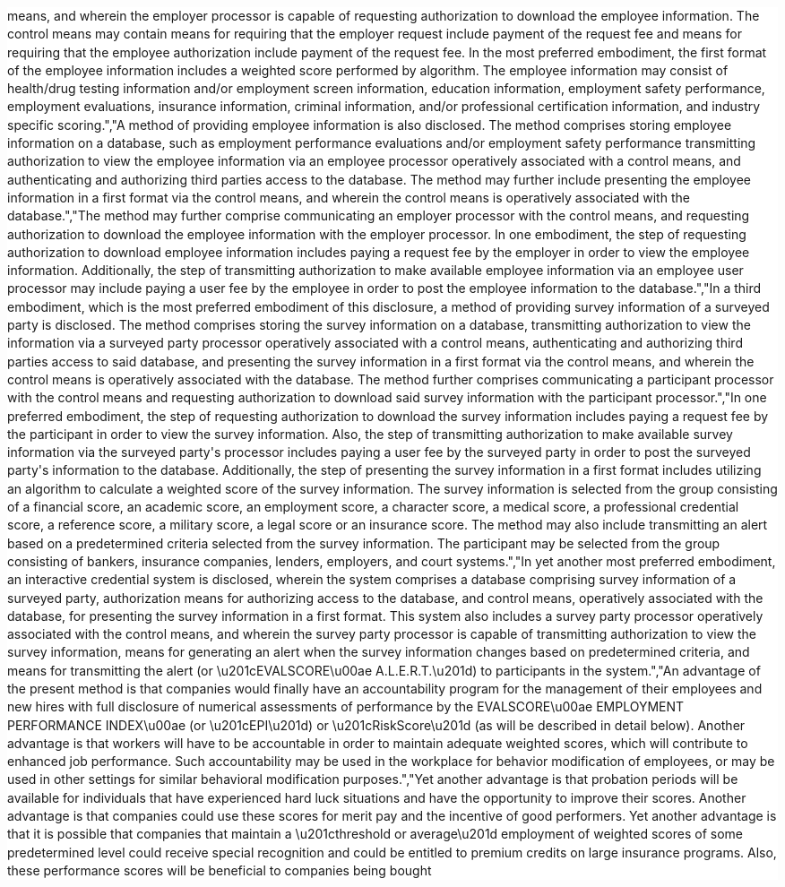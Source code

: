 means, and wherein the employer processor is capable of requesting authorization to download the employee information. The control means may contain means for requiring that the employer request include payment of the request fee and means for requiring that the employee authorization include payment of the request fee. In the most preferred embodiment, the first format of the employee information includes a weighted score performed by algorithm. The employee information may consist of health\/drug testing information and\/or employment screen information, education information, employment safety performance, employment evaluations, insurance information, criminal information, and\/or professional certification information, and industry specific scoring.","A method of providing employee information is also disclosed. The method comprises storing employee information on a database, such as employment performance evaluations and\/or employment safety performance transmitting authorization to view the employee information via an employee processor operatively associated with a control means, and authenticating and authorizing third parties access to the database. The method may further include presenting the employee information in a first format via the control means, and wherein the control means is operatively associated with the database.","The method may further comprise communicating an employer processor with the control means, and requesting authorization to download the employee information with the employer processor. In one embodiment, the step of requesting authorization to download employee information includes paying a request fee by the employer in order to view the employee information. Additionally, the step of transmitting authorization to make available employee information via an employee user processor may include paying a user fee by the employee in order to post the employee information to the database.","In a third embodiment, which is the most preferred embodiment of this disclosure, a method of providing survey information of a surveyed party is disclosed. The method comprises storing the survey information on a database, transmitting authorization to view the information via a surveyed party processor operatively associated with a control means, authenticating and authorizing third parties access to said database, and presenting the survey information in a first format via the control means, and wherein the control means is operatively associated with the database. The method further comprises communicating a participant processor with the control means and requesting authorization to download said survey information with the participant processor.","In one preferred embodiment, the step of requesting authorization to download the survey information includes paying a request fee by the participant in order to view the survey information. Also, the step of transmitting authorization to make available survey information via the surveyed party's processor includes paying a user fee by the surveyed party in order to post the surveyed party's information to the database. Additionally, the step of presenting the survey information in a first format includes utilizing an algorithm to calculate a weighted score of the survey information. The survey information is selected from the group consisting of a financial score, an academic score, an employment score, a character score, a medical score, a professional credential score, a reference score, a military score, a legal score or an insurance score. The method may also include transmitting an alert based on a predetermined criteria selected from the survey information. The participant may be selected from the group consisting of bankers, insurance companies, lenders, employers, and court systems.","In yet another most preferred embodiment, an interactive credential system is disclosed, wherein the system comprises a database comprising survey information of a surveyed party, authorization means for authorizing access to the database, and control means, operatively associated with the database, for presenting the survey information in a first format. This system also includes a survey party processor operatively associated with the control means, and wherein the survey party processor is capable of transmitting authorization to view the survey information, means for generating an alert when the survey information changes based on predetermined criteria, and means for transmitting the alert (or \u201cEVALSCORE\u00ae A.L.E.R.T.\u201d) to participants in the system.","An advantage of the present method is that companies would finally have an accountability program for the management of their employees and new hires with full disclosure of numerical assessments of performance by the EVALSCORE\u00ae EMPLOYMENT PERFORMANCE INDEX\u00ae (or \u201cEPI\u201d) or \u201cRiskScore\u201d (as will be described in detail below). Another advantage is that workers will have to be accountable in order to maintain adequate weighted scores, which will contribute to enhanced job performance. Such accountability may be used in the workplace for behavior modification of employees, or may be used in other settings for similar behavioral modification purposes.","Yet another advantage is that probation periods will be available for individuals that have experienced hard luck situations and have the opportunity to improve their scores. Another advantage is that companies could use these scores for merit pay and the incentive of good performers. Yet another advantage is that it is possible that companies that maintain a \u201cthreshold or average\u201d employment of weighted scores of some predetermined level could receive special recognition and could be entitled to premium credits on large insurance programs. Also, these performance scores will be beneficial to companies being bought